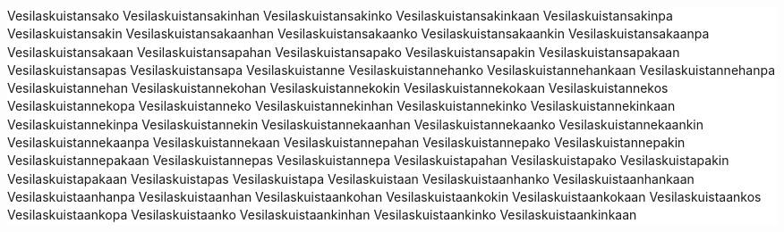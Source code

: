 Vesilaskuistansako
Vesilaskuistansakinhan
Vesilaskuistansakinko
Vesilaskuistansakinkaan
Vesilaskuistansakinpa
Vesilaskuistansakin
Vesilaskuistansakaanhan
Vesilaskuistansakaanko
Vesilaskuistansakaankin
Vesilaskuistansakaanpa
Vesilaskuistansakaan
Vesilaskuistansapahan
Vesilaskuistansapako
Vesilaskuistansapakin
Vesilaskuistansapakaan
Vesilaskuistansapas
Vesilaskuistansapa
Vesilaskuistanne
Vesilaskuistannehanko
Vesilaskuistannehankaan
Vesilaskuistannehanpa
Vesilaskuistannehan
Vesilaskuistannekohan
Vesilaskuistannekokin
Vesilaskuistannekokaan
Vesilaskuistannekos
Vesilaskuistannekopa
Vesilaskuistanneko
Vesilaskuistannekinhan
Vesilaskuistannekinko
Vesilaskuistannekinkaan
Vesilaskuistannekinpa
Vesilaskuistannekin
Vesilaskuistannekaanhan
Vesilaskuistannekaanko
Vesilaskuistannekaankin
Vesilaskuistannekaanpa
Vesilaskuistannekaan
Vesilaskuistannepahan
Vesilaskuistannepako
Vesilaskuistannepakin
Vesilaskuistannepakaan
Vesilaskuistannepas
Vesilaskuistannepa
Vesilaskuistapahan
Vesilaskuistapako
Vesilaskuistapakin
Vesilaskuistapakaan
Vesilaskuistapas
Vesilaskuistapa
Vesilaskuistaan
Vesilaskuistaanhanko
Vesilaskuistaanhankaan
Vesilaskuistaanhanpa
Vesilaskuistaanhan
Vesilaskuistaankohan
Vesilaskuistaankokin
Vesilaskuistaankokaan
Vesilaskuistaankos
Vesilaskuistaankopa
Vesilaskuistaanko
Vesilaskuistaankinhan
Vesilaskuistaankinko
Vesilaskuistaankinkaan